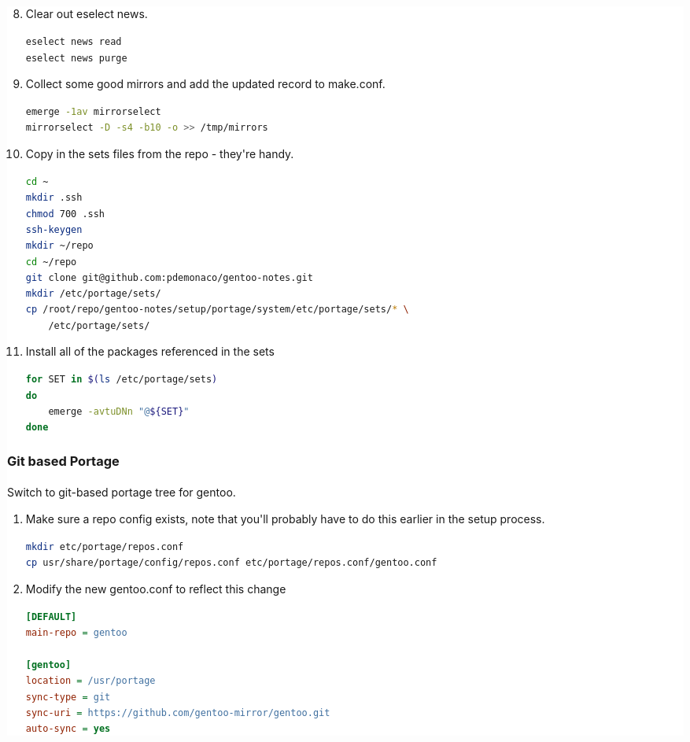 8. Clear out eselect news.

    ```bash
    eselect news read
    eselect news purge
    ```

9. Collect some good mirrors and add the updated record to make.conf.

    ```bash
    emerge -1av mirrorselect
    mirrorselect -D -s4 -b10 -o >> /tmp/mirrors
    ```

10. Copy in the sets files from the repo - they're handy.

    ```bash
    cd ~
    mkdir .ssh
    chmod 700 .ssh
    ssh-keygen
    mkdir ~/repo
    cd ~/repo
    git clone git@github.com:pdemonaco/gentoo-notes.git
    mkdir /etc/portage/sets/
    cp /root/repo/gentoo-notes/setup/portage/system/etc/portage/sets/* \
        /etc/portage/sets/
    ```
11. Install all of the packages referenced in the sets

    ```bash
    for SET in $(ls /etc/portage/sets)
    do
        emerge -avtuDNn "@${SET}"
    done
    ```

### Git based Portage 

Switch to git-based portage tree for gentoo.
    
1. Make sure a repo config exists, note that you'll probably have to do this earlier in the setup process.

    ```bash
    mkdir etc/portage/repos.conf
    cp usr/share/portage/config/repos.conf etc/portage/repos.conf/gentoo.conf
    ```

2. Modify the new gentoo.conf to reflect this change

    ```ini
    [DEFAULT]
    main-repo = gentoo

    [gentoo]
    location = /usr/portage
    sync-type = git
    sync-uri = https://github.com/gentoo-mirror/gentoo.git
    auto-sync = yes
    ```
